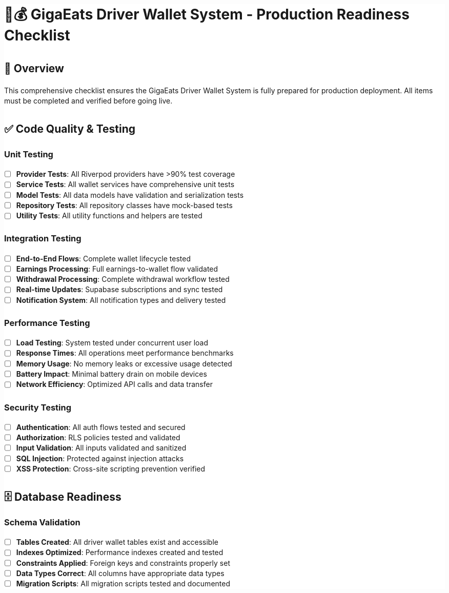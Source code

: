 # 🚗💰 GigaEats Driver Wallet System - Production Readiness Checklist

## 🎯 Overview

This comprehensive checklist ensures the GigaEats Driver Wallet System is fully prepared for production deployment. All items must be completed and verified before going live.

## ✅ Code Quality & Testing

### **Unit Testing**
- [ ] **Provider Tests**: All Riverpod providers have >90% test coverage
- [ ] **Service Tests**: All wallet services have comprehensive unit tests
- [ ] **Model Tests**: All data models have validation and serialization tests
- [ ] **Repository Tests**: All repository classes have mock-based tests
- [ ] **Utility Tests**: All utility functions and helpers are tested

### **Integration Testing**
- [ ] **End-to-End Flows**: Complete wallet lifecycle tested
- [ ] **Earnings Processing**: Full earnings-to-wallet flow validated
- [ ] **Withdrawal Processing**: Complete withdrawal workflow tested
- [ ] **Real-time Updates**: Supabase subscriptions and sync tested
- [ ] **Notification System**: All notification types and delivery tested

### **Performance Testing**
- [ ] **Load Testing**: System tested under concurrent user load
- [ ] **Response Times**: All operations meet performance benchmarks
- [ ] **Memory Usage**: No memory leaks or excessive usage detected
- [ ] **Battery Impact**: Minimal battery drain on mobile devices
- [ ] **Network Efficiency**: Optimized API calls and data transfer

### **Security Testing**
- [ ] **Authentication**: All auth flows tested and secured
- [ ] **Authorization**: RLS policies tested and validated
- [ ] **Input Validation**: All inputs validated and sanitized
- [ ] **SQL Injection**: Protected against injection attacks
- [ ] **XSS Protection**: Cross-site scripting prevention verified

## 🗄️ Database Readiness

### **Schema Validation**
- [ ] **Tables Created**: All driver wallet tables exist and accessible
- [ ] **Indexes Optimized**: Performance indexes created and tested
- [ ] **Constraints Applied**: Foreign keys and constraints properly set
- [ ] **Data Types Correct**: All columns have appropriate data types
- [ ] **Migration Scripts**: All migration scripts tested and documented
